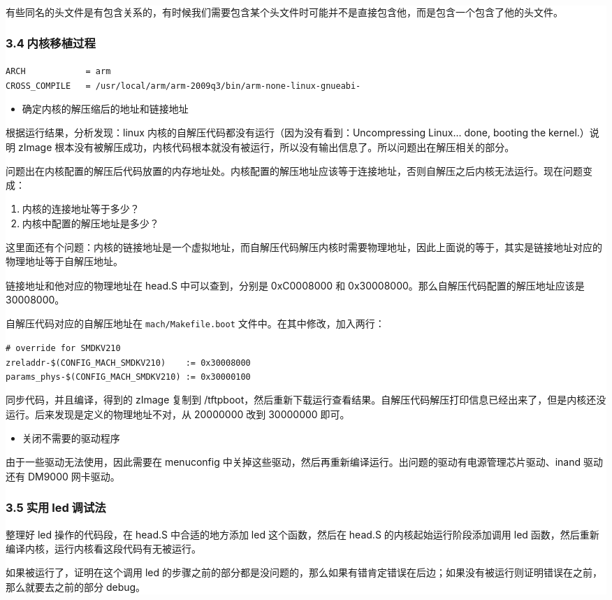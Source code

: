 有些同名的头文件是有包含关系的，有时候我们需要包含某个头文件时可能并不是直接包含他，而是包含一个包含了他的头文件。

### 3.4 内核移植过程
```
ARCH            = arm
CROSS_COMPILE   = /usr/local/arm/arm-2009q3/bin/arm-none-linux-gnueabi-
```

- 确定内核的解压缩后的地址和链接地址

根据运行结果，分析发现：linux 内核的自解压代码都没有运行（因为没有看到：Uncompressing Linux... done, booting the kernel.）说明 zImage 根本没有被解压成功，内核代码根本就没有被运行，所以没有输出信息了。所以问题出在解压相关的部分。

问题出在内核配置的解压后代码放置的内存地址处。内核配置的解压地址应该等于连接地址，否则自解压之后内核无法运行。现在问题变成：

1. 内核的连接地址等于多少？
2. 内核中配置的解压地址是多少？

这里面还有个问题：内核的链接地址是一个虚拟地址，而自解压代码解压内核时需要物理地址，因此上面说的等于，其实是链接地址对应的物理地址等于自解压地址。

链接地址和他对应的物理地址在 head.S 中可以查到，分别是 0xC0008000 和 0x30008000。那么自解压代码配置的解压地址应该是 30008000。

自解压代码对应的自解压地址在 `mach/Makefile.boot` 文件中。在其中修改，加入两行：
```
# override for SMDKV210
zreladdr-$(CONFIG_MACH_SMDKV210)	:= 0x30008000
params_phys-$(CONFIG_MACH_SMDKV210)	:= 0x30000100
```

同步代码，并且编译，得到的 zImage 复制到 /tftpboot，然后重新下载运行查看结果。自解压代码解压打印信息已经出来了，但是内核还没运行。后来发现是定义的物理地址不对，从 20000000 改到 30000000 即可。

- 关闭不需要的驱动程序

由于一些驱动无法使用，因此需要在 menuconfig 中关掉这些驱动，然后再重新编译运行。出问题的驱动有电源管理芯片驱动、inand 驱动还有 DM9000 网卡驱动。

### 3.5 实用 led 调试法

整理好 led 操作的代码段，在 head.S 中合适的地方添加 led 这个函数，然后在 head.S 的内核起始运行阶段添加调用 led 函数，然后重新编译内核，运行内核看这段代码有无被运行。

如果被运行了，证明在这个调用 led 的步骤之前的部分都是没问题的，那么如果有错肯定错误在后边；如果没有被运行则证明错误在之前，那么就要去之前的部分 debug。